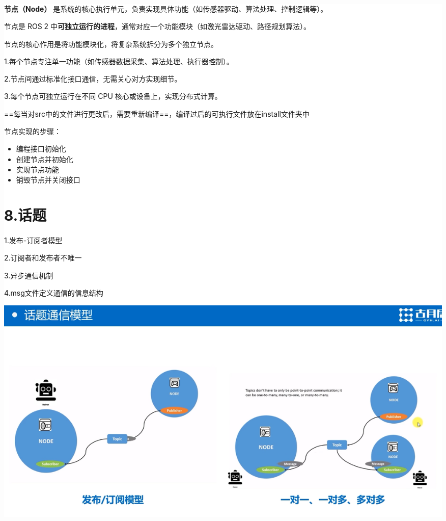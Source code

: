 **节点（Node）** 是系统的核心执行单元，负责实现具体功能（如传感器驱动、算法处理、控制逻辑等）。

节点是 ROS 2 中**可独立运行的进程**，通常对应一个功能模块（如激光雷达驱动、路径规划算法）。

节点的核心作用是将功能模块化，将复杂系统拆分为多个独立节点。

1.每个节点专注单一功能（如传感器数据采集、算法处理、执行器控制）。

2.节点间通过标准化接口通信，无需关心对方实现细节。

3.每个节点可独立运行在不同 CPU 核心或设备上，实现分布式计算。



==每当对src中的文件进行更改后，需要重新编译==，编译过后的可执行文件放在install文件夹中



节点实现的步骤：

- 编程接口初始化
- 创建节点并初始化
- 实现节点功能
- 销毁节点并关闭接口




# 8.话题

1.发布-订阅者模型

2.订阅者和发布者不唯一

3.异步通信机制

4.msg文件定义通信的信息结构

![image-20250513180441374](古月居ros.assets/image-20250513180441374.png)
